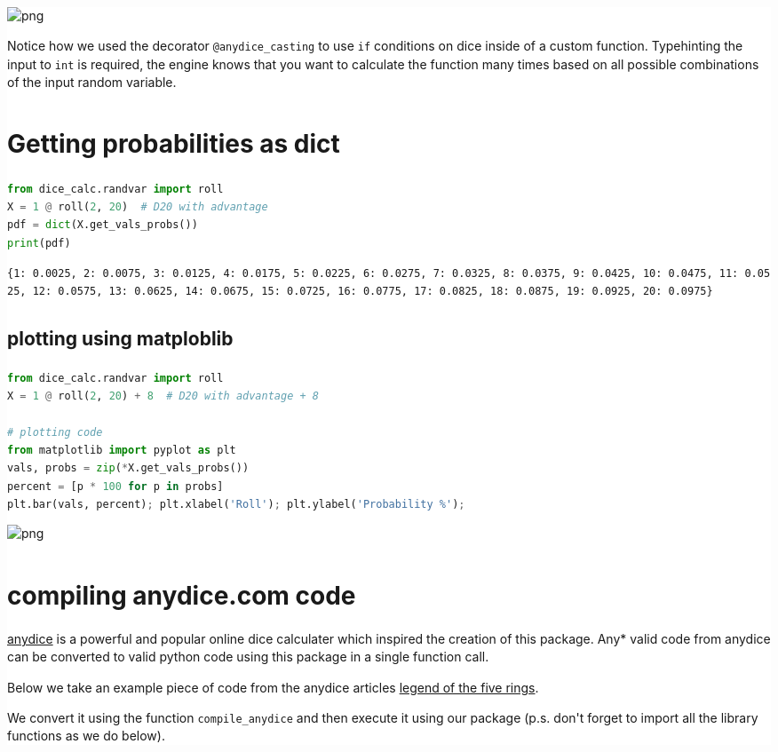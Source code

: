 
    
![png](README_files/README_15_0.png)
    


Notice how we used the decorator `@anydice_casting` to use `if` conditions on dice inside of a custom function. Typehinting the input to `int` is required, the engine knows that you want to calculate the function many times based on all possible combinations of the input random variable.

# Getting probabilities as dict 


```python
from dice_calc.randvar import roll
X = 1 @ roll(2, 20)  # D20 with advantage
pdf = dict(X.get_vals_probs())
print(pdf)
```

    {1: 0.0025, 2: 0.0075, 3: 0.0125, 4: 0.0175, 5: 0.0225, 6: 0.0275, 7: 0.0325, 8: 0.0375, 9: 0.0425, 10: 0.0475, 11: 0.0525, 12: 0.0575, 13: 0.0625, 14: 0.0675, 15: 0.0725, 16: 0.0775, 17: 0.0825, 18: 0.0875, 19: 0.0925, 20: 0.0975}
    

## plotting using matploblib



```python
from dice_calc.randvar import roll
X = 1 @ roll(2, 20) + 8  # D20 with advantage + 8

# plotting code
from matplotlib import pyplot as plt
vals, probs = zip(*X.get_vals_probs())
percent = [p * 100 for p in probs]
plt.bar(vals, percent); plt.xlabel('Roll'); plt.ylabel('Probability %');
```


    
![png](README_files/README_20_0.png)
    


# compiling anydice.com code

[anydice](anydice.com) is a powerful and popular online dice calculater which inspired the creation of this package. Any* valid code from anydice can be converted to valid python code using this package in a single function call.

Below we take an example piece of code from the anydice articles [legend of the five rings](https://anydice.com/articles/legend-of-the-five-rings/).

We convert it using the function `compile_anydice` and then execute it using our package (p.s. don't forget to import all the library functions as we do below).
